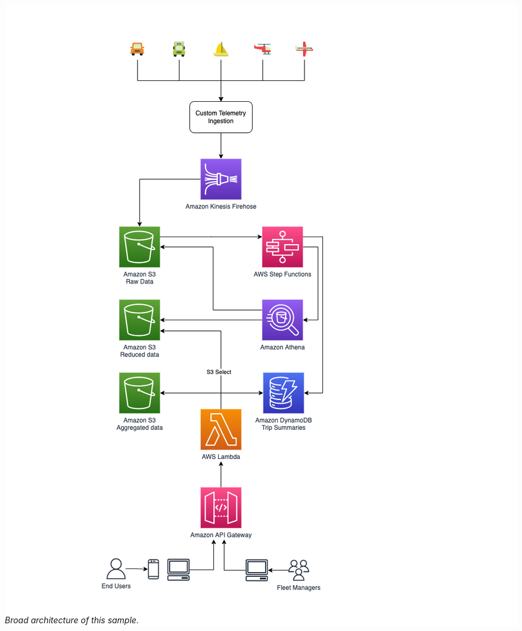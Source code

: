   <img style="display:block" src="static/architecture-main.png" />
  <i>Broad architecture of this sample.</i>
</p>
